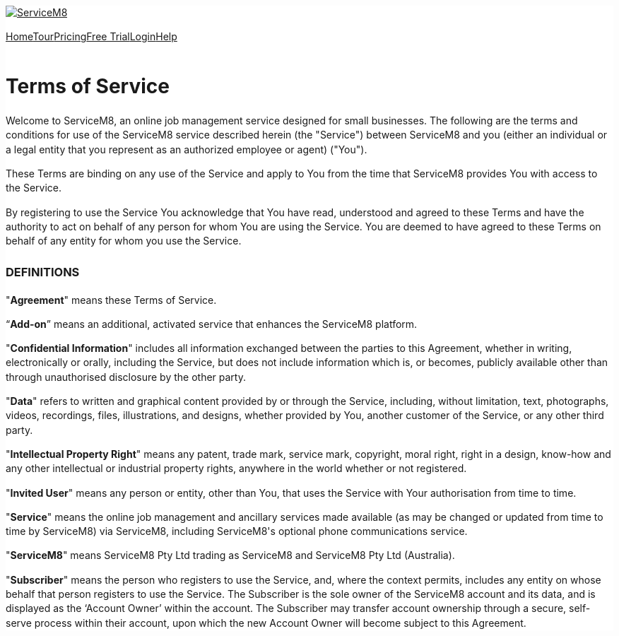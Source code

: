 [![ServiceM8](https://cdn.prod.website-files.com/57d7ef8b3d16a9a554f037bf/57d7ef8c3d16a9a554f038f0_ServiceM8_Logo_Horizontal.webp)](https://www.servicem8.com/uk/)

[Home](https://www.servicem8.com/uk/)[Tour](https://www.servicem8.com/uk/tour)[Pricing](https://www.servicem8.com/uk/pricing)[Free Trial](https://www.servicem8.com/uk/smart_invite)[Login](https://www.servicem8.com/uk/login-page)[Help](https://support.servicem8.com/hc/en-us)

Terms of Service
================

Welcome to ServiceM8, an online job management service designed for small businesses. The following are the terms and conditions for use of the ServiceM8 service described herein (the "Service") between ServiceM8 and you (either an individual or a legal entity that you represent as an authorized employee or agent) ("You").  
  
These Terms are binding on any use of the Service and apply to You from the time that ServiceM8 provides You with access to the Service.  
  
By registering to use the Service You acknowledge that You have read, understood and agreed to these Terms and have the authority to act on behalf of any person for whom You are using the Service. You are deemed to have agreed to these Terms on behalf of any entity for whom you use the Service.

### DEFINITIONS

"**Agreement**" means these Terms of Service.  
  

“**Add-on**” means an additional, activated service that enhances the ServiceM8 platform.  
  

"**Confidential Information**" includes all information exchanged between the parties to this Agreement, whether in writing, electronically or orally, including the Service, but does not include information which is, or becomes, publicly available other than through unauthorised disclosure by the other party.  
  

"**Data**" refers to written and graphical content provided by or through the Service, including, without limitation, text, photographs, videos, recordings, files, illustrations, and designs, whether provided by You, another customer of the Service, or any other third party.  
  

"**Intellectual Property Right**" means any patent, trade mark, service mark, copyright, moral right, right in a design, know-how and any other intellectual or industrial property rights, anywhere in the world whether or not registered.  
  

"**Invited User**" means any person or entity, other than You, that uses the Service with Your authorisation from time to time.  
  

"**Service**" means the online job management and ancillary services made available (as may be changed or updated from time to time by ServiceM8) via ServiceM8, including ServiceM8's optional phone communications service.  
  

"**ServiceM8**" means ServiceM8 Pty Ltd trading as ServiceM8 and ServiceM8 Pty Ltd (Australia).  
  

"**Subscriber**" means the person who registers to use the Service, and, where the context permits, includes any entity on whose behalf that person registers to use the Service. The Subscriber is the sole owner of the ServiceM8 account and its data, and is displayed as the ‘Account Owner’ within the account. The Subscriber may transfer account ownership through a secure, self-serve process within their account, upon which the new Account Owner will become subject to this Agreement.  
  